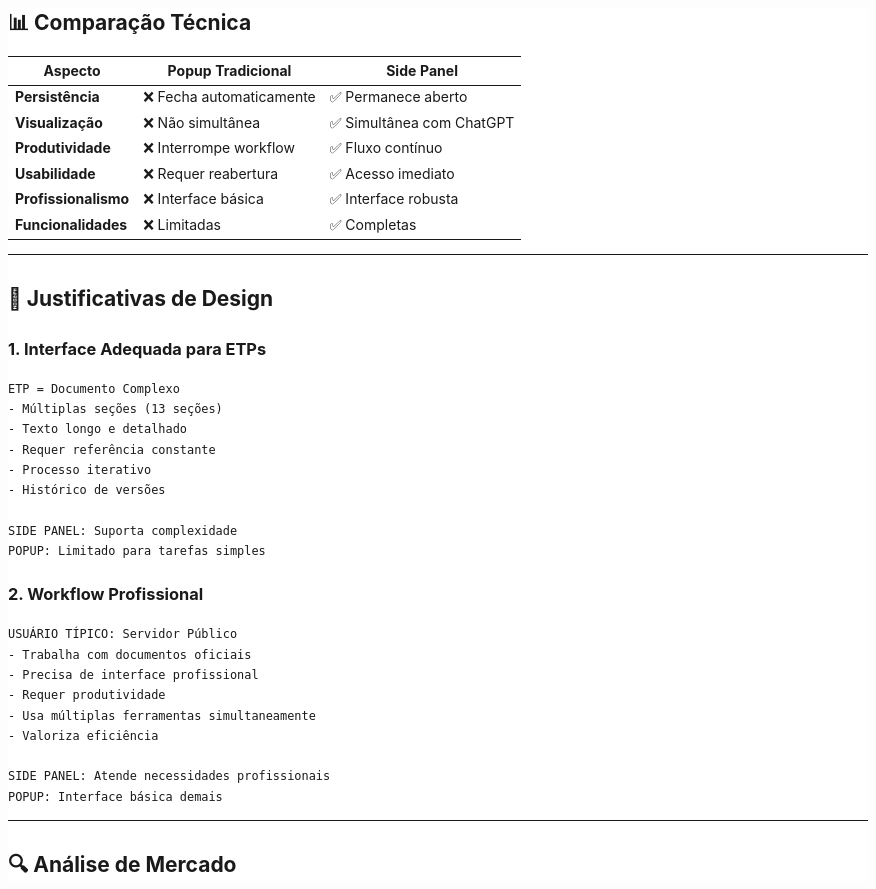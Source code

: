 
## 📊 **Comparação Técnica**

| Aspecto              | Popup Tradicional        | Side Panel                |
| -------------------- | ------------------------ | ------------------------- |
| **Persistência**     | ❌ Fecha automaticamente | ✅ Permanece aberto       |
| **Visualização**     | ❌ Não simultânea        | ✅ Simultânea com ChatGPT |
| **Produtividade**    | ❌ Interrompe workflow   | ✅ Fluxo contínuo         |
| **Usabilidade**      | ❌ Requer reabertura     | ✅ Acesso imediato        |
| **Profissionalismo** | ❌ Interface básica      | ✅ Interface robusta      |
| **Funcionalidades**  | ❌ Limitadas             | ✅ Completas              |

---

## 🎨 **Justificativas de Design**

### **1. Interface Adequada para ETPs**

```
ETP = Documento Complexo
- Múltiplas seções (13 seções)
- Texto longo e detalhado
- Requer referência constante
- Processo iterativo
- Histórico de versões

SIDE PANEL: Suporta complexidade
POPUP: Limitado para tarefas simples
```

### **2. Workflow Profissional**

```
USUÁRIO TÍPICO: Servidor Público
- Trabalha com documentos oficiais
- Precisa de interface profissional
- Requer produtividade
- Usa múltiplas ferramentas simultaneamente
- Valoriza eficiência

SIDE PANEL: Atende necessidades profissionais
POPUP: Interface básica demais
```

---

## 🔍 **Análise de Mercado**
